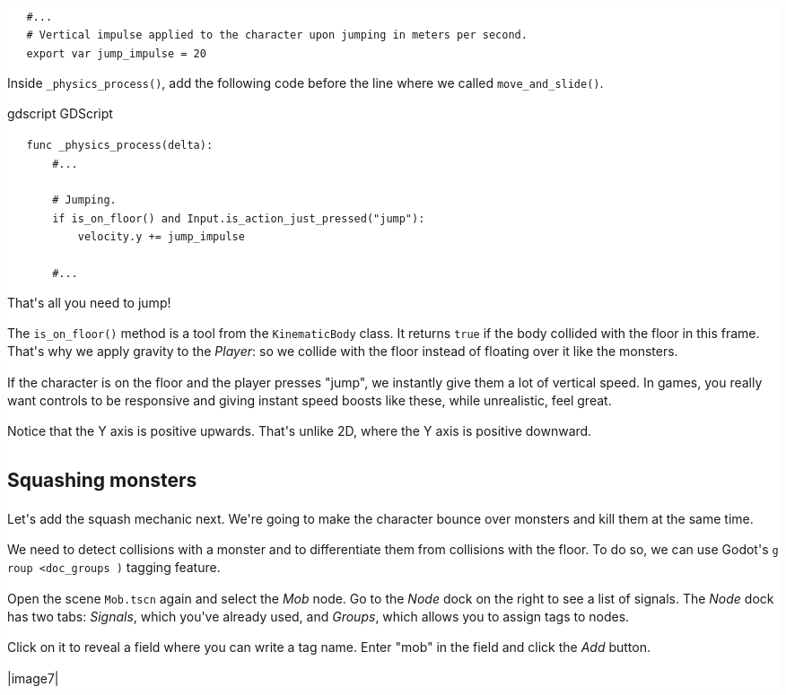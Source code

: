 ```
   #...
   # Vertical impulse applied to the character upon jumping in meters per second.
   export var jump_impulse = 20
```

Inside `_physics_process()`, add the following code before the line where we
called `move_and_slide()`.

gdscript GDScript

```
   func _physics_process(delta):
       #...

       # Jumping.
       if is_on_floor() and Input.is_action_just_pressed("jump"):
           velocity.y += jump_impulse

       #...
```

That's all you need to jump!

The `is_on_floor()` method is a tool from the `KinematicBody` class. It
returns `true` if the body collided with the floor in this frame. That's why
we apply gravity to the *Player*: so we collide with the floor instead of
floating over it like the monsters.

If the character is on the floor and the player presses "jump", we instantly
give them a lot of vertical speed. In games, you really want controls to be
responsive and giving instant speed boosts like these, while unrealistic, feel
great.

Notice that the Y axis is positive upwards. That's unlike 2D, where the Y axis
is positive downward.

Squashing monsters
------------------

Let's add the squash mechanic next. We're going to make the character bounce
over monsters and kill them at the same time.

We need to detect collisions with a monster and to differentiate them from
collisions with the floor. To do so, we can use Godot's `group
<doc_groups )` tagging feature.

Open the scene `Mob.tscn` again and select the *Mob* node. Go to the *Node*
dock on the right to see a list of signals. The *Node* dock has two tabs:
*Signals*, which you've already used, and *Groups*, which allows you to assign
tags to nodes.

Click on it to reveal a field where you can write a tag name. Enter "mob" in the
field and click the *Add* button.

|image7|

